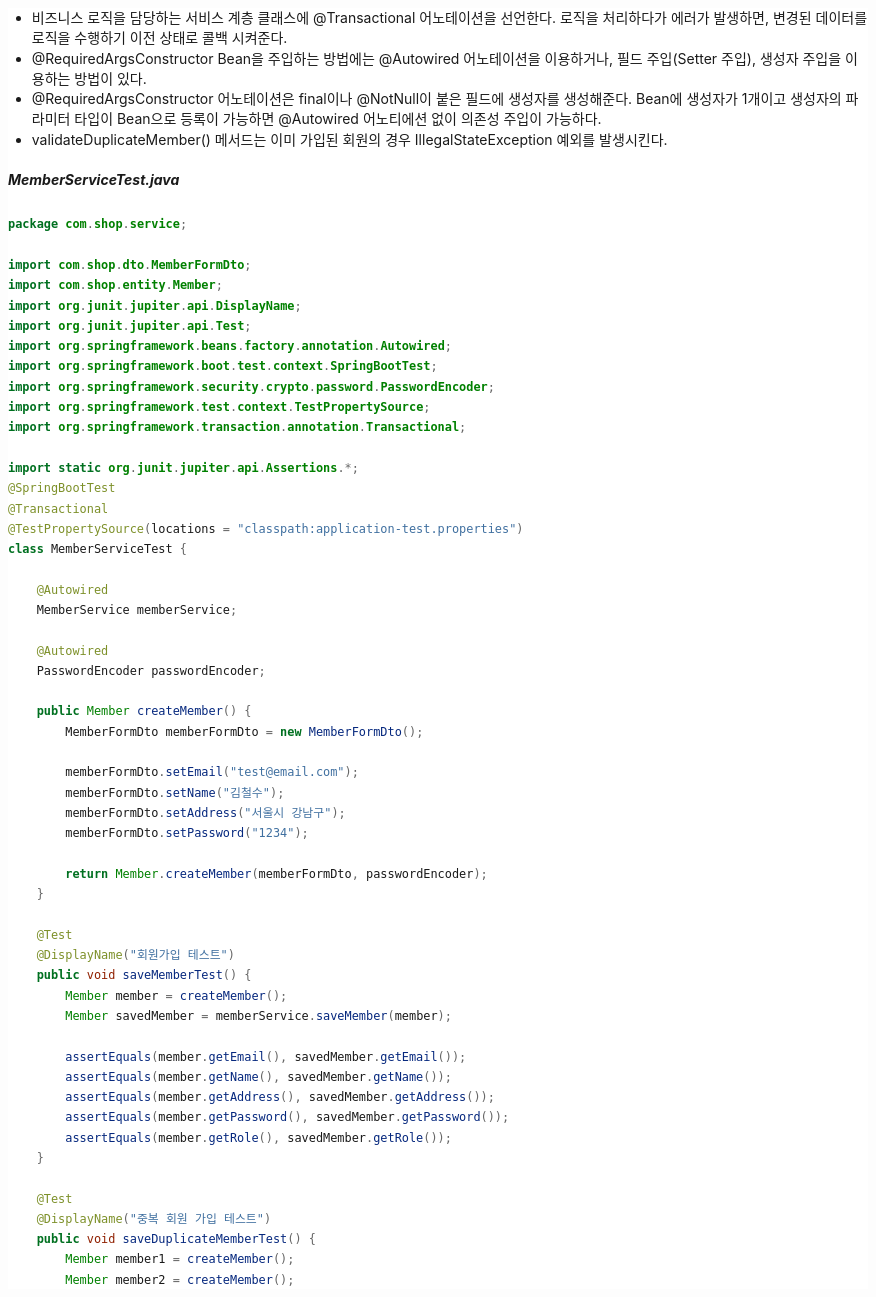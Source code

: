 - 비즈니스 로직을 담당하는 서비스 계층 클래스에 @Transactional 어노테이션을 선언한다. 로직을 처리하다가 에러가 발생하면, 변경된 데이터를 로직을 수행하기 이전 상태로 콜백 시켜준다.
- @RequiredArgsConstructor Bean을 주입하는 방법에는 @Autowired 어노테이션을 이용하거나, 필드 주입(Setter 주입), 생성자 주입을 이용하는 방법이 있다.
- @RequiredArgsConstructor 어노테이션은 final이나 @NotNull이 붙은 필드에 생성자를 생성해준다.
  Bean에 생성자가 1개이고 생성자의 파라미터 타입이 Bean으로 등록이 가능하면 @Autowired 어노티에션 없이 의존성 주입이 가능하다.
- validateDuplicateMember() 메서드는 이미 가입된 회원의 경우 IllegalStateException 예외를 발생시킨다.

##### MemberServiceTest.java

```java
package com.shop.service;

import com.shop.dto.MemberFormDto;
import com.shop.entity.Member;
import org.junit.jupiter.api.DisplayName;
import org.junit.jupiter.api.Test;
import org.springframework.beans.factory.annotation.Autowired;
import org.springframework.boot.test.context.SpringBootTest;
import org.springframework.security.crypto.password.PasswordEncoder;
import org.springframework.test.context.TestPropertySource;
import org.springframework.transaction.annotation.Transactional;

import static org.junit.jupiter.api.Assertions.*;
@SpringBootTest
@Transactional
@TestPropertySource(locations = "classpath:application-test.properties")
class MemberServiceTest {

    @Autowired
    MemberService memberService;

    @Autowired
    PasswordEncoder passwordEncoder;

    public Member createMember() {
        MemberFormDto memberFormDto = new MemberFormDto();

        memberFormDto.setEmail("test@email.com");
        memberFormDto.setName("김철수");
        memberFormDto.setAddress("서울시 강남구");
        memberFormDto.setPassword("1234");

        return Member.createMember(memberFormDto, passwordEncoder);
    }

    @Test
    @DisplayName("회원가입 테스트")
    public void saveMemberTest() {
        Member member = createMember();
        Member savedMember = memberService.saveMember(member);

        assertEquals(member.getEmail(), savedMember.getEmail());
        assertEquals(member.getName(), savedMember.getName());
        assertEquals(member.getAddress(), savedMember.getAddress());
        assertEquals(member.getPassword(), savedMember.getPassword());
        assertEquals(member.getRole(), savedMember.getRole());
    }

    @Test
    @DisplayName("중복 회원 가입 테스트")
    public void saveDuplicateMemberTest() {
        Member member1 = createMember();
        Member member2 = createMember();
```
